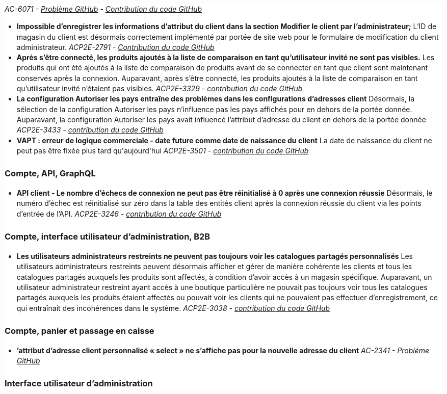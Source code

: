   _AC-6071 - [Problème GitHub](https://github.com/magento/magento2/issues/35838) - [Contribution du code GitHub](https://github.com/magento/magento2/pull/36263)_
* __Impossible d’enregistrer les informations d’attribut du client dans la section Modifier le client par l’administrateur;__
L’ID de magasin du client est désormais correctement implémenté par portée de site web pour le formulaire de modification du client administrateur.
  _ACP2E-2791 - [Contribution du code GitHub](https://github.com/magento/magento2/commit/488c1034)_
* __Après s’être connecté, les produits ajoutés à la liste de comparaison en tant qu’utilisateur invité ne sont pas visibles.__
Les produits qui ont été ajoutés à la liste de comparaison de produits avant de se connecter en tant que client sont maintenant conservés après la connexion.
Auparavant, après s’être connecté, les produits ajoutés à la liste de comparaison en tant qu’utilisateur invité n’étaient pas visibles.
  _ACP2E-3329 - [contribution du code GitHub](https://github.com/magento/magento2/commit/078c387e)_
* __La configuration Autoriser les pays entraîne des problèmes dans les configurations d’adresses client__
Désormais, la sélection de la configuration Autoriser les pays n’influence pas les pays affichés pour en dehors de la portée donnée. Auparavant, la configuration Autoriser les pays avait influencé l’attribut d’adresse du client en dehors de la portée donnée
  _ACP2E-3433 - [contribution du code GitHub](https://github.com/magento/magento2/commit/078c387e)_
* __VAPT : erreur de logique commerciale - date future comme date de naissance du client__
La date de naissance du client ne peut pas être fixée plus tard qu&#39;aujourd&#39;hui
  _ACP2E-3501 - [contribution du code GitHub](https://github.com/magento/magento2/commit/d4de4726)_

### Compte, API, GraphQL

* __API client - Le nombre d’échecs de connexion ne peut pas être réinitialisé à 0 après une connexion réussie__
Désormais, le numéro d’échec est réinitialisé sur zéro dans la table des entités client après la connexion réussie du client via les points d’entrée de l’API.
  _ACP2E-3246 - [contribution du code GitHub](https://github.com/magento/magento2/commit/ec7e32a9)_

### Compte, interface utilisateur d’administration, B2B

* __Les utilisateurs administrateurs restreints ne peuvent pas toujours voir les catalogues partagés personnalisés__
Les utilisateurs administrateurs restreints peuvent désormais afficher et gérer de manière cohérente les clients et tous les catalogues partagés auxquels les produits sont affectés, à condition d’avoir accès à un magasin spécifique. Auparavant, un utilisateur administrateur restreint ayant accès à une boutique particulière ne pouvait pas toujours voir tous les catalogues partagés auxquels les produits étaient affectés ou pouvait voir les clients qui ne pouvaient pas effectuer d’enregistrement, ce qui entraînait des incohérences dans le système.
  _ACP2E-3038 - [contribution du code GitHub](https://github.com/magento/magento2/commit/7377de59)_

### Compte, panier et passage en caisse

* __’attribut d’adresse client personnalisé « select » ne s’affiche pas pour la nouvelle adresse du client__
  _AC-2341 - [Problème GitHub](https://github.com/magento/magento2/issues/34950)_

### Interface utilisateur d’administration
